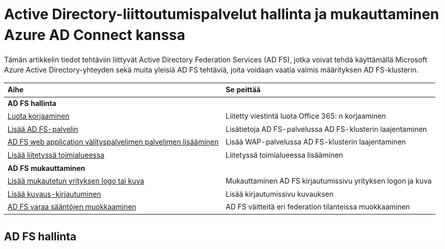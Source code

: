 <properties
    pageTitle="Active Directory Federation Services hallinta ja mukauttaminen ja Azure AD Connect | Microsoft Azure"
    description="AD FS hallinta Azure AD Connect ja AD FS-kirjautuminen käyttäjäkokemuksen Azure AD Connect ja PowerShell mukauttaminen."
    keywords="AD FS, ADFS-AD FS hallinta-AAD yhteyden, Yhdistä-kirjautuminen, AD FS mukauttaminen, luota, O365-federation varmenteen käyttäjän osapuolen korjaaminen"
    services="active-directory"
    documentationCenter=""
    authors="anandyadavmsft"
    manager="femila"
    editor=""/>

<tags
    ms.service="active-directory"
    ms.workload="identity"
    ms.tgt_pltfrm="na"
    ms.devlang="na"
    ms.topic="article"
    ms.date="08/01/2016"
    ms.author="anandy"/>

# <a name="active-directory-federation-services-management-and-customization-with-azure-ad-connect"></a>Active Directory-liittoutumispalvelut hallinta ja mukauttaminen Azure AD Connect kanssa

Tämän artikkelin tiedot tehtäviin liittyvät Active Directory Federation Services (AD FS), jotka voivat tehdä käyttämällä Microsoft Azure Active Directory-yhteyden sekä muita yleisiä AD FS tehtäviä, joita voidaan vaatia valmis määrityksen AD FS-klusterin.

| Aihe | Se peittää |
|:------|:-------------|
|**AD FS hallinta**|
|[Luota korjaaminen](#repairthetrust)| Liitetty viestintä luota Office 365: n korjaaminen |
|[Lisää AD FS-palvelin](#addadfsserver) | Lisätietoja AD FS-palvelussa AD FS-klusterin laajentaminen|
|[AD FS web application välityspalvelimen palvelimen lisääminen](#addwapserver) | Lisää WAP-palvelussa AD FS-klusterin laajentaminen|
|[Lisää liitetyssä toimialueessa](#addfeddomain)| Liitetyssä toimialueessa lisääminen|
| **AD FS mukauttaminen**|
|[Lisää mukautetun yrityksen logo tai kuva](#customlogo)| Mukauttaminen AD FS kirjautumissivu yrityksen logon ja kuva |
|[Lisää kuvaus-kirjautuminen](#addsignindescription) | Lisää kirjautumissivu kuvauksen |
|[AD FS varaa sääntöjen muokkaaminen](#modclaims) | AD FS väitteitä eri federation tilanteissa muokkaaminen |

## <a name="ad-fs-management"></a>AD FS hallinta
